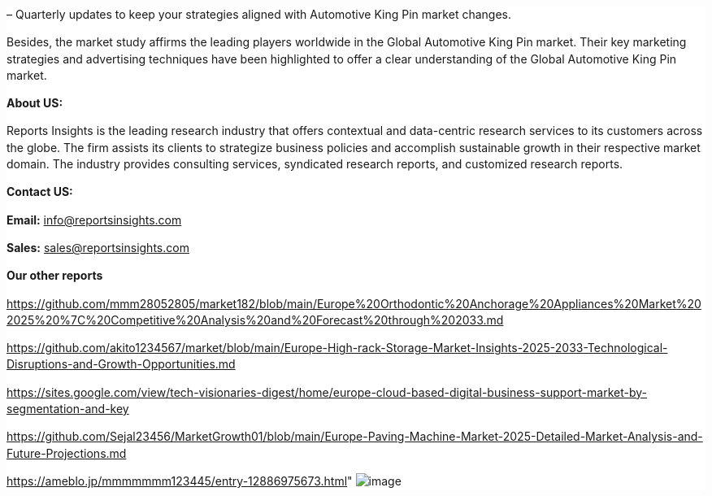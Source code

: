 – Quarterly updates to keep your strategies aligned with Automotive King Pin market changes.

Besides, the market study affirms the leading players worldwide in the Global Automotive King Pin market. Their key marketing strategies and advertising techniques have been highlighted to offer a clear understanding of the Global Automotive King Pin market.

<strong><strong>About US</strong>:</strong>

Reports Insights is the leading research industry that offers contextual and data-centric research services to its customers across the globe. The firm assists its clients to strategize business policies and accomplish sustainable growth in their respective market domain. The industry provides consulting services, syndicated research reports, and customized research reports.

<strong>Contact US:</strong>

<p class=><b>Email:</b> <a href=mailto:info@reportsinsights.com>info@reportsinsights.com</a></p>
<p class=><b>Sales:</b> <a href=mailto:sales@reportsinsights.com>sales@reportsinsights.com</a></p>

<strong>Our other reports</strong>

<a href=https://github.com/mmm28052805/market182/blob/main/Europe%20Orthodontic%20Anchorage%20Appliances%20Market%202025%20%7C%20Competitive%20Analysis%20and%20Forecast%20through%202033.md>https://github.com/mmm28052805/market182/blob/main/Europe%20Orthodontic%20Anchorage%20Appliances%20Market%202025%20%7C%20Competitive%20Analysis%20and%20Forecast%20through%202033.md</a>

<a href=https://github.com/akito1234567/market/blob/main/Europe-High-rack-Storage-Market-Insights-2025-2033-Technological-Disruptions-and-Growth-Opportunities.md>https://github.com/akito1234567/market/blob/main/Europe-High-rack-Storage-Market-Insights-2025-2033-Technological-Disruptions-and-Growth-Opportunities.md</a>

<a href=https://sites.google.com/view/tech-visionaries-digest/home/europe-cloud-based-digital-business-support-market-by-segmentation-and-key>https://sites.google.com/view/tech-visionaries-digest/home/europe-cloud-based-digital-business-support-market-by-segmentation-and-key</a>

<a href=https://github.com/Sejal23456/MarketGrowth01/blob/main/Europe-Paving-Machine-Market-2025-Detailed-Market-Analysis-and-Future-Projections.md>https://github.com/Sejal23456/MarketGrowth01/blob/main/Europe-Paving-Machine-Market-2025-Detailed-Market-Analysis-and-Future-Projections.md</a>

<a href=https://ameblo.jp/mmmmmmm123445/entry-12886975673.html>https://ameblo.jp/mmmmmmm123445/entry-12886975673.html</a>"
![image](https://github.com/user-attachments/assets/6c810a98-c038-4ddb-884c-ebcac2068250)
